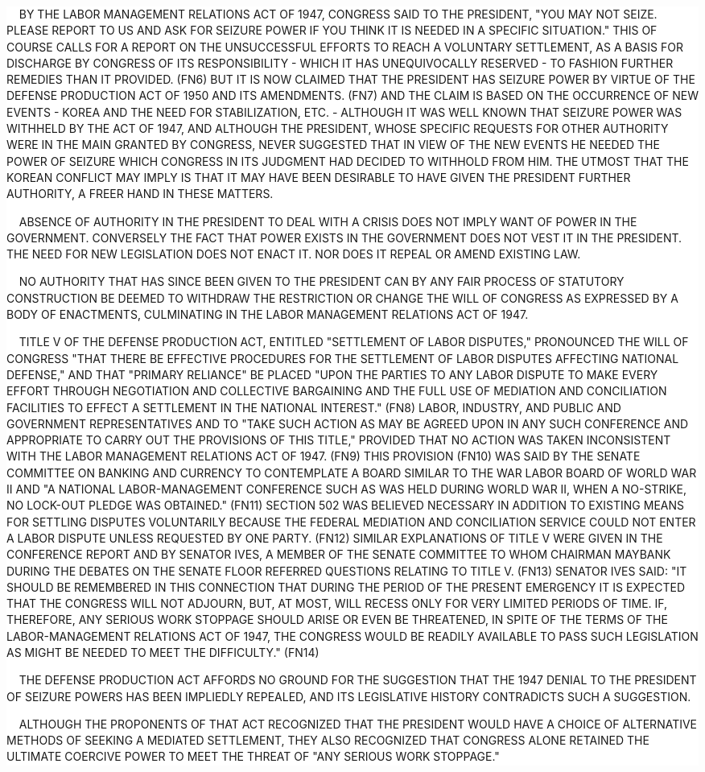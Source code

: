     BY THE LABOR MANAGEMENT RELATIONS ACT OF 1947, CONGRESS SAID TO THE PRESIDENT, "YOU MAY NOT SEIZE.  PLEASE REPORT TO US AND ASK FOR SEIZURE POWER IF YOU THINK IT IS NEEDED IN A SPECIFIC SITUATION."  THIS OF COURSE CALLS FOR A REPORT ON THE UNSUCCESSFUL EFFORTS TO REACH A VOLUNTARY SETTLEMENT, AS A BASIS FOR DISCHARGE BY CONGRESS OF ITS RESPONSIBILITY - WHICH IT HAS UNEQUIVOCALLY RESERVED - TO FASHION FURTHER REMEDIES THAN IT PROVIDED.  (FN6)  BUT IT IS NOW CLAIMED THAT THE PRESIDENT HAS SEIZURE POWER BY VIRTUE OF THE DEFENSE PRODUCTION ACT OF 1950 AND ITS AMENDMENTS.  (FN7)  AND THE CLAIM IS BASED ON THE OCCURRENCE OF NEW EVENTS - KOREA AND THE NEED FOR STABILIZATION, ETC. - ALTHOUGH IT WAS WELL KNOWN THAT SEIZURE POWER WAS WITHHELD BY THE ACT OF 1947, AND ALTHOUGH THE PRESIDENT, WHOSE SPECIFIC REQUESTS FOR OTHER AUTHORITY WERE IN THE MAIN GRANTED BY CONGRESS, NEVER SUGGESTED THAT IN VIEW OF THE NEW EVENTS HE NEEDED THE POWER OF SEIZURE WHICH CONGRESS IN ITS JUDGMENT HAD DECIDED TO WITHHOLD FROM HIM.  THE UTMOST THAT THE KOREAN CONFLICT MAY IMPLY IS THAT IT MAY HAVE BEEN DESIRABLE TO HAVE GIVEN THE PRESIDENT FURTHER AUTHORITY, A FREER HAND IN THESE MATTERS.

    ABSENCE OF AUTHORITY IN THE PRESIDENT TO DEAL WITH A CRISIS DOES NOT IMPLY WANT OF POWER IN THE GOVERNMENT.  CONVERSELY THE FACT THAT POWER EXISTS IN THE GOVERNMENT DOES NOT VEST IT IN THE PRESIDENT.  THE NEED FOR NEW LEGISLATION DOES NOT ENACT IT.  NOR DOES IT REPEAL OR AMEND EXISTING LAW.

    NO AUTHORITY THAT HAS SINCE BEEN GIVEN TO THE PRESIDENT CAN BY ANY FAIR PROCESS OF STATUTORY CONSTRUCTION BE DEEMED TO WITHDRAW THE RESTRICTION OR CHANGE THE WILL OF CONGRESS AS EXPRESSED BY A BODY OF ENACTMENTS, CULMINATING IN THE LABOR MANAGEMENT RELATIONS ACT OF 1947.

    TITLE V OF THE DEFENSE PRODUCTION ACT, ENTITLED "SETTLEMENT OF LABOR DISPUTES," PRONOUNCED THE WILL OF CONGRESS "THAT THERE BE EFFECTIVE PROCEDURES FOR THE SETTLEMENT OF LABOR DISPUTES AFFECTING NATIONAL DEFENSE," AND THAT "PRIMARY RELIANCE" BE PLACED "UPON THE PARTIES TO ANY LABOR DISPUTE TO MAKE EVERY EFFORT THROUGH NEGOTIATION AND COLLECTIVE BARGAINING AND THE FULL USE OF MEDIATION AND CONCILIATION FACILITIES TO EFFECT A SETTLEMENT IN THE NATIONAL INTEREST."  (FN8) LABOR, INDUSTRY, AND PUBLIC AND GOVERNMENT REPRESENTATIVES AND TO "TAKE SUCH ACTION AS MAY BE AGREED UPON IN ANY SUCH CONFERENCE AND APPROPRIATE TO CARRY OUT THE PROVISIONS OF THIS TITLE," PROVIDED THAT NO ACTION WAS TAKEN INCONSISTENT WITH THE LABOR MANAGEMENT RELATIONS ACT OF 1947.  (FN9)  THIS PROVISION (FN10) WAS SAID BY THE SENATE COMMITTEE ON BANKING AND CURRENCY TO CONTEMPLATE A BOARD SIMILAR TO THE WAR LABOR BOARD OF WORLD WAR II AND "A NATIONAL LABOR-MANAGEMENT CONFERENCE SUCH AS WAS HELD DURING WORLD WAR II, WHEN A NO-STRIKE, NO LOCK-OUT PLEDGE WAS OBTAINED."  (FN11)  SECTION 502 WAS BELIEVED NECESSARY IN ADDITION TO EXISTING MEANS FOR SETTLING DISPUTES VOLUNTARILY BECAUSE THE FEDERAL MEDIATION AND CONCILIATION SERVICE COULD NOT ENTER A LABOR DISPUTE UNLESS REQUESTED BY ONE PARTY.  (FN12) SIMILAR EXPLANATIONS OF TITLE V WERE GIVEN IN THE CONFERENCE REPORT AND BY SENATOR IVES, A MEMBER OF THE SENATE COMMITTEE TO WHOM CHAIRMAN MAYBANK DURING THE DEBATES ON THE SENATE FLOOR REFERRED QUESTIONS RELATING TO TITLE V. (FN13)  SENATOR IVES SAID:    "IT SHOULD BE REMEMBERED IN THIS CONNECTION THAT DURING THE PERIOD OF THE PRESENT EMERGENCY IT IS EXPECTED THAT THE CONGRESS WILL NOT ADJOURN, BUT, AT MOST, WILL RECESS ONLY FOR VERY LIMITED PERIODS OF TIME.  IF, THEREFORE, ANY SERIOUS WORK STOPPAGE SHOULD ARISE OR EVEN BE THREATENED, IN SPITE OF THE TERMS OF THE LABOR-MANAGEMENT RELATIONS ACT OF 1947, THE CONGRESS WOULD BE READILY AVAILABLE TO PASS SUCH LEGISLATION AS MIGHT BE NEEDED TO MEET THE DIFFICULTY."  (FN14)

    THE DEFENSE PRODUCTION ACT AFFORDS NO GROUND FOR THE SUGGESTION THAT THE 1947 DENIAL TO THE PRESIDENT OF SEIZURE POWERS HAS BEEN IMPLIEDLY REPEALED, AND ITS LEGISLATIVE HISTORY CONTRADICTS SUCH A SUGGESTION.

    ALTHOUGH THE PROPONENTS OF THAT ACT RECOGNIZED THAT THE PRESIDENT WOULD HAVE A CHOICE OF ALTERNATIVE METHODS OF SEEKING A MEDIATED SETTLEMENT, THEY ALSO RECOGNIZED THAT CONGRESS ALONE RETAINED THE ULTIMATE COERCIVE POWER TO MEET THE THREAT OF "ANY SERIOUS WORK STOPPAGE."
